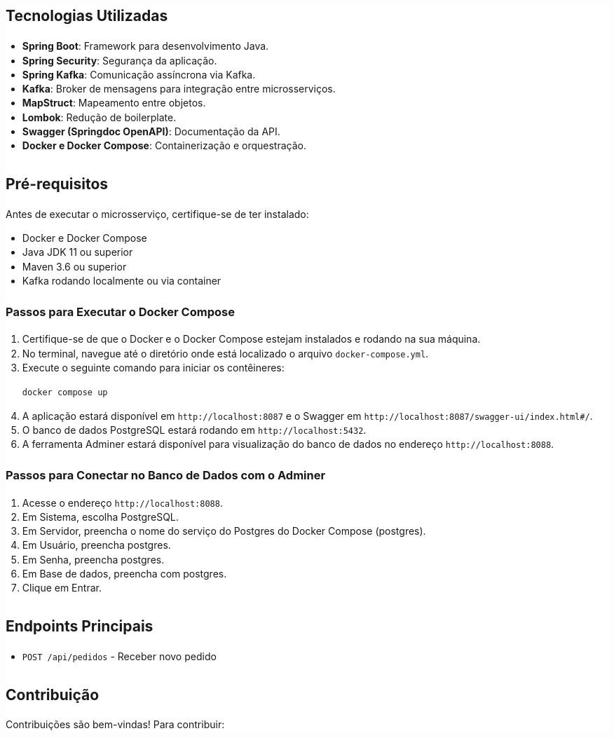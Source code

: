 ## Tecnologias Utilizadas

- **Spring Boot**: Framework para desenvolvimento Java.
- **Spring Security**: Segurança da aplicação.
- **Spring Kafka**: Comunicação assíncrona via Kafka.
- **Kafka**: Broker de mensagens para integração entre microsserviços.
- **MapStruct**: Mapeamento entre objetos.
- **Lombok**: Redução de boilerplate.
- **Swagger (Springdoc OpenAPI)**: Documentação da API.
- **Docker e Docker Compose**: Containerização e orquestração.

## Pré-requisitos

Antes de executar o microsserviço, certifique-se de ter instalado:

- Docker e Docker Compose
- Java JDK 11 ou superior
- Maven 3.6 ou superior
- Kafka rodando localmente ou via container

### Passos para Executar o Docker Compose

1. Certifique-se de que o Docker e o Docker Compose estejam instalados e rodando na sua máquina.
2. No terminal, navegue até o diretório onde está localizado o arquivo `docker-compose.yml`.
3. Execute o seguinte comando para iniciar os contêineres:
   ```bash
   docker compose up
   ```
4. A aplicação estará disponível em `http://localhost:8087` e o Swagger em `http://localhost:8087/swagger-ui/index.html#/`.
5. O banco de dados PostgreSQL estará rodando em `http://localhost:5432`.
6. A ferramenta Adminer estará disponível para visualização do banco de dados no endereço `http://localhost:8088`.

### Passos para Conectar no Banco de Dados com o Adminer

1. Acesse o endereço `http://localhost:8088`.
2. Em Sistema, escolha PostgreSQL.
3. Em Servidor, preencha o nome do serviço do Postgres do Docker Compose (postgres).
4. Em Usuário, preencha postgres.
5. Em Senha, preencha postgres.
6. Em Base de dados, preencha com postgres.
7. Clique em Entrar.


## Endpoints Principais

- `POST /api/pedidos` - Receber novo pedido

## Contribuição

Contribuições são bem-vindas! Para contribuir:
